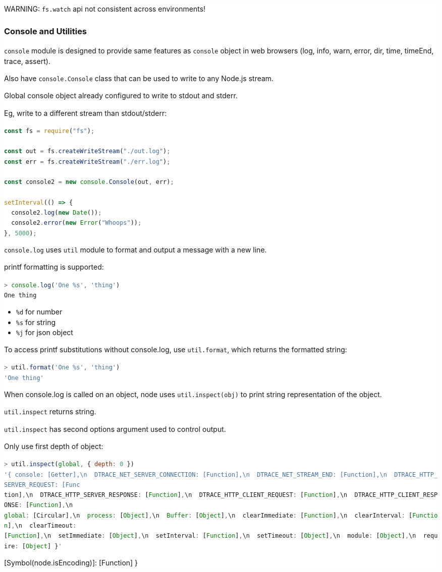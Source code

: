WARNING: `fs.watch` api not consistent across environments!

### Console and Utilities

`console` module is designed to provide same features as `console` object in web browsers (log, info, warn, error, dir, time, timeEnd, trace, assert).

Also have `console.Console` class that can be used to write to any Node.js stream.

Global console object already configured to write to stdout and stderr.

Eg, write to a different stream than stdout/stderr:

```javascript
const fs = require("fs");

const out = fs.createWriteStream("./out.log");
const err = fs.createWriteStream("./err.log");

const console2 = new console.Console(out, err);

setInterval(() => {
  console2.log(new Date());
  console2.error(new Error("Whoops"));
}, 5000);
```

`console.log` uses `util` module to format and output a message with a new line.

printf formatting is supported:

```javascript
> console.log('One %s', 'thing')
One thing
```

- `%d` for number
- `%s` for string
- `%j` for json object

To access printf substitutions without console.log, use `util.format`, which returns the formatted string:

```javascript
> util.format('One %s', 'thing')
'One thing'
```

When console.log is called on an object, node uses `util.inspect(obj)` to print string representation of the object.

`util.inspect` returns string.

`util.inspect` has second options argument used to control output.

Only use first depth of object:

```javascript
> util.inspect(global, { depth: 0 })
'{ console: [Getter],\n  DTRACE_NET_SERVER_CONNECTION: [Function],\n  DTRACE_NET_STREAM_END: [Function],\n  DTRACE_HTTP_SERVER_REQUEST: [Func
tion],\n  DTRACE_HTTP_SERVER_RESPONSE: [Function],\n  DTRACE_HTTP_CLIENT_REQUEST: [Function],\n  DTRACE_HTTP_CLIENT_RESPONSE: [Function],\n
global: [Circular],\n  process: [Object],\n  Buffer: [Object],\n  clearImmediate: [Function],\n  clearInterval: [Function],\n  clearTimeout:
[Function],\n  setImmediate: [Object],\n  setInterval: [Function],\n  setTimeout: [Object],\n  module: [Object],\n  require: [Object] }'
```


  [Symbol(node.isEncoding)]: [Function] }
